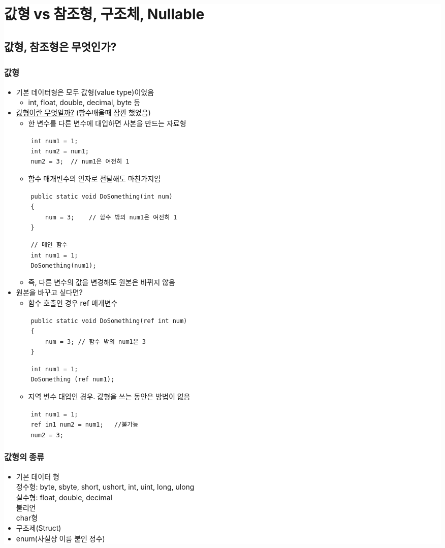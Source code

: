 값형 vs 참조형, 구조체, Nullable
========

값형, 참조형은 무엇인가?
-----
### 값형
* 기본 데이터형은 모두 값형(value type)이었음
    * int, float, double, decimal, byte 등
* [값형이란 무엇일까?](https://github.com/akaming/TIL/blob/master/c%23/chapter13.md) (함수배울때 잠깐 했었음)
    * 한 변수를 다른 변수에 대입하면 사본을 만드는 자료형
    ```
        int num1 = 1;
        int num2 = num1;
        num2 = 3;  // num1은 여전히 1
    ```
    * 함수 매개변수의 인자로 전달해도 마찬가지임
    ```
        public static void DoSomething(int num)
        {
            num = 3;    // 함수 밖의 num1은 여전히 1
        }
    ```
    ```
        // 메인 함수
        int num1 = 1;
        DoSomething(num1);
    ```
    * 즉, 다른 변수의 값을 변경해도 원본은 바뀌지 않음
* 원본을 바꾸고 싶다면?
    * 함수 호출인 경우 ref 매개변수
    ```
        public static void DoSomething(ref int num)
        {
            num = 3; // 함수 밖의 num1은 3
        }
    ```
    ```
        int num1 = 1;
        DoSomething (ref num1);
    ```
    * 지역 변수 대입인 경우. 값형을 쓰는 동안은 방법이 없음
    ```
        int num1 = 1;
        ref in1 num2 = num1;   //불가능
        num2 = 3;
    ```
### 값형의 종류
- 기본 데이터 형<br>
  정수형: byte, sbyte, short, ushort, int, uint, long, ulong<br>
  실수형: float, double, decimal<br>
  불리언<br>
  char형
- 구초제(Struct)
- enum(사실상 이름 붙인 정수)

